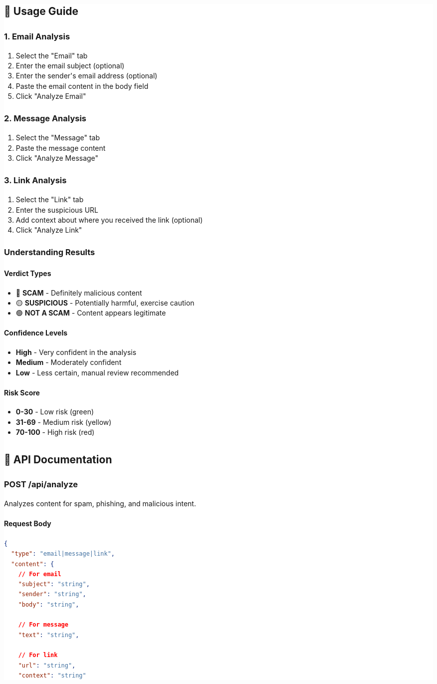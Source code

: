 ## 📖 Usage Guide

### **1. Email Analysis**

1. Select the "Email" tab
2. Enter the email subject (optional)
3. Enter the sender's email address (optional)
4. Paste the email content in the body field
5. Click "Analyze Email"

### **2. Message Analysis**

1. Select the "Message" tab
2. Paste the message content
3. Click "Analyze Message"

### **3. Link Analysis**

1. Select the "Link" tab
2. Enter the suspicious URL
3. Add context about where you received the link (optional)
4. Click "Analyze Link"

### **Understanding Results**

#### **Verdict Types**
- 🔴 **SCAM** - Definitely malicious content
- 🟡 **SUSPICIOUS** - Potentially harmful, exercise caution
- 🟢 **NOT A SCAM** - Content appears legitimate

#### **Confidence Levels**
- **High** - Very confident in the analysis
- **Medium** - Moderately confident
- **Low** - Less certain, manual review recommended

#### **Risk Score**
- **0-30** - Low risk (green)
- **31-69** - Medium risk (yellow)
- **70-100** - High risk (red)

## 🔌 API Documentation

### **POST /api/analyze**

Analyzes content for spam, phishing, and malicious intent.

#### **Request Body**

```json
{
  "type": "email|message|link",
  "content": {
    // For email
    "subject": "string",
    "sender": "string", 
    "body": "string",
    
    // For message
    "text": "string",
    
    // For link
    "url": "string",
    "context": "string"
```
